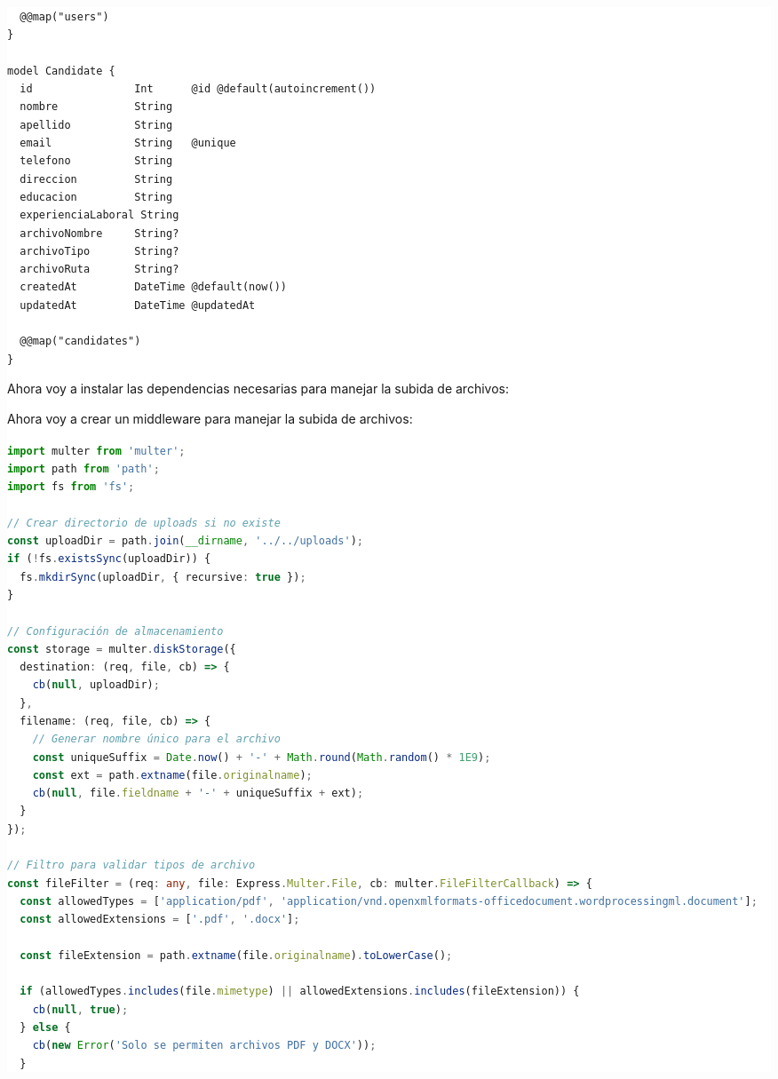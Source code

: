 ```plaintext
  @@map("users")
}

model Candidate {
  id                Int      @id @default(autoincrement())
  nombre            String
  apellido          String
  email             String   @unique
  telefono          String
  direccion         String
  educacion         String
  experienciaLaboral String
  archivoNombre     String?
  archivoTipo       String?
  archivoRuta       String?
  createdAt         DateTime @default(now())
  updatedAt         DateTime @updatedAt

  @@map("candidates")
}
```

Ahora voy a instalar las dependencias necesarias para manejar la subida de archivos:


Ahora voy a crear un middleware para manejar la subida de archivos:


```typescript
import multer from 'multer';
import path from 'path';
import fs from 'fs';

// Crear directorio de uploads si no existe
const uploadDir = path.join(__dirname, '../../uploads');
if (!fs.existsSync(uploadDir)) {
  fs.mkdirSync(uploadDir, { recursive: true });
}

// Configuración de almacenamiento
const storage = multer.diskStorage({
  destination: (req, file, cb) => {
    cb(null, uploadDir);
  },
  filename: (req, file, cb) => {
    // Generar nombre único para el archivo
    const uniqueSuffix = Date.now() + '-' + Math.round(Math.random() * 1E9);
    const ext = path.extname(file.originalname);
    cb(null, file.fieldname + '-' + uniqueSuffix + ext);
  }
});

// Filtro para validar tipos de archivo
const fileFilter = (req: any, file: Express.Multer.File, cb: multer.FileFilterCallback) => {
  const allowedTypes = ['application/pdf', 'application/vnd.openxmlformats-officedocument.wordprocessingml.document'];
  const allowedExtensions = ['.pdf', '.docx'];
  
  const fileExtension = path.extname(file.originalname).toLowerCase();
  
  if (allowedTypes.includes(file.mimetype) || allowedExtensions.includes(fileExtension)) {
    cb(null, true);
  } else {
    cb(new Error('Solo se permiten archivos PDF y DOCX'));
  }
```